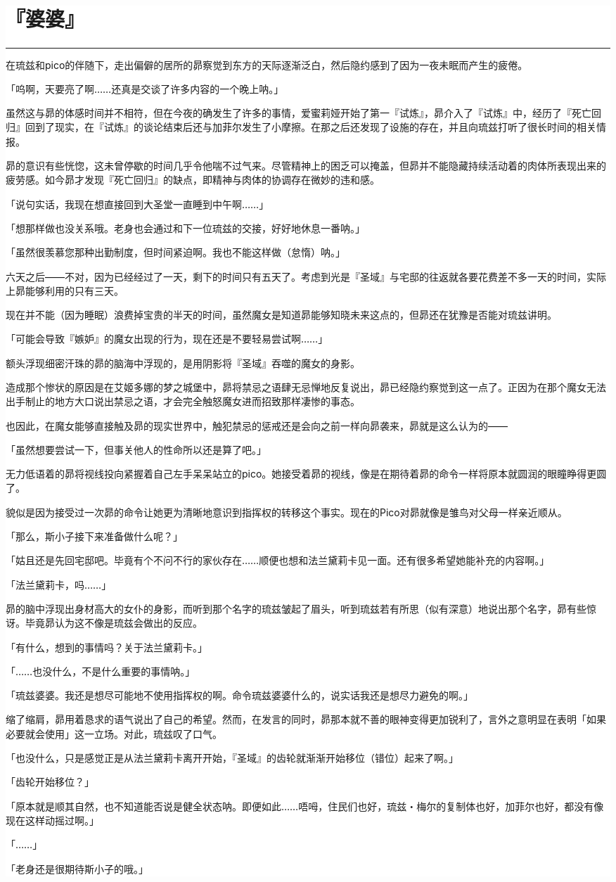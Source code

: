 # 『婆婆』

------

在琉兹和pico的伴随下，走出偏僻的居所的昴察觉到东方的天际逐渐泛白，然后隐约感到了因为一夜未眠而产生的疲倦。

「呜啊，天要亮了啊……还真是交谈了许多内容的一个晚上呐。」

虽然这与昴的体感时间并不相符，但在今夜的确发生了许多的事情，爱蜜莉娅开始了第一『试炼』，昴介入了『试炼』中，经历了『死亡回归』回到了现实，在『试炼』的谈论结束后还与加菲尔发生了小摩擦。在那之后还发现了设施的存在，并且向琉兹打听了很长时间的相关情报。

昴的意识有些恍惚，这未曾停歇的时间几乎令他喘不过气来。尽管精神上的困乏可以掩盖，但昴并不能隐藏持续活动着的肉体所表现出来的疲劳感。如今昴才发现『死亡回归』的缺点，即精神与肉体的协调存在微妙的违和感。

「说句实话，我现在想直接回到大圣堂一直睡到中午啊……」

「想那样做也没关系哦。老身也会通过和下一位琉兹的交接，好好地休息一番呐。」

「虽然很羡慕您那种出勤制度，但时间紧迫啊。我也不能这样做（怠惰）呐。」

六天之后——不对，因为已经经过了一天，剩下的时间只有五天了。考虑到光是『圣域』与宅邸的往返就各要花费差不多一天的时间，实际上昴能够利用的只有三天。

现在并不能（因为睡眠）浪费掉宝贵的半天的时间，虽然魔女是知道昴能够知晓未来这点的，但昴还在犹豫是否能对琉兹讲明。

「可能会导致『嫉妒』的魔女出现的行为，现在还是不要轻易尝试啊……」

额头浮现细密汗珠的昴的脑海中浮现的，是用阴影将『圣域』吞噬的魔女的身影。

造成那个惨状的原因是在艾姬多娜的梦之城堡中，昴将禁忌之语肆无忌惮地反复说出，昴已经隐约察觉到这一点了。正因为在那个魔女无法出手制止的地方大口说出禁忌之语，才会完全触怒魔女进而招致那样凄惨的事态。

也因此，在魔女能够直接触及昴的现实世界中，触犯禁忌的惩戒还是会向之前一样向昴袭来，昴就是这么认为的——

「虽然想要尝试一下，但事关他人的性命所以还是算了吧。」

无力低语着的昴将视线投向紧握着自己左手呆呆站立的pico。她接受着昴的视线，像是在期待着昴的命令一样将原本就圆润的眼瞳睁得更圆了。

貌似是因为接受过一次昴的命令让她更为清晰地意识到指挥权的转移这个事实。现在的Pico对昴就像是雏鸟对父母一样亲近顺从。

「那么，斯小子接下来准备做什么呢？」

「姑且还是先回宅邸吧。毕竟有个不问不行的家伙存在……顺便也想和法兰黛莉卡见一面。还有很多希望她能补充的内容啊。」

「法兰黛莉卡，吗……」

昴的脑中浮现出身材高大的女仆的身影，而听到那个名字的琉兹皱起了眉头，听到琉兹若有所思（似有深意）地说出那个名字，昴有些惊讶。毕竟昴认为这不像是琉兹会做出的反应。

「有什么，想到的事情吗？关于法兰黛莉卡。」

「……也没什么，不是什么重要的事情呐。」

「琉兹婆婆。我还是想尽可能地不使用指挥权的啊。命令琉兹婆婆什么的，说实话我还是想尽力避免的啊。」

缩了缩肩，昴用着恳求的语气说出了自己的希望。然而，在发言的同时，昴那本就不善的眼神变得更加锐利了，言外之意明显在表明「如果必要就会使用」这一立场。对此，琉兹叹了口气。

「也没什么，只是感觉正是从法兰黛莉卡离开开始，『圣域』的齿轮就渐渐开始移位（错位）起来了啊。」

「齿轮开始移位？」

「原本就是顺其自然，也不知道能否说是健全状态呐。即便如此……唔呣，住民们也好，琉兹・梅尔的复制体也好，加菲尔也好，都没有像现在这样动摇过啊。」

「……」

「老身还是很期待斯小子的哦。」
